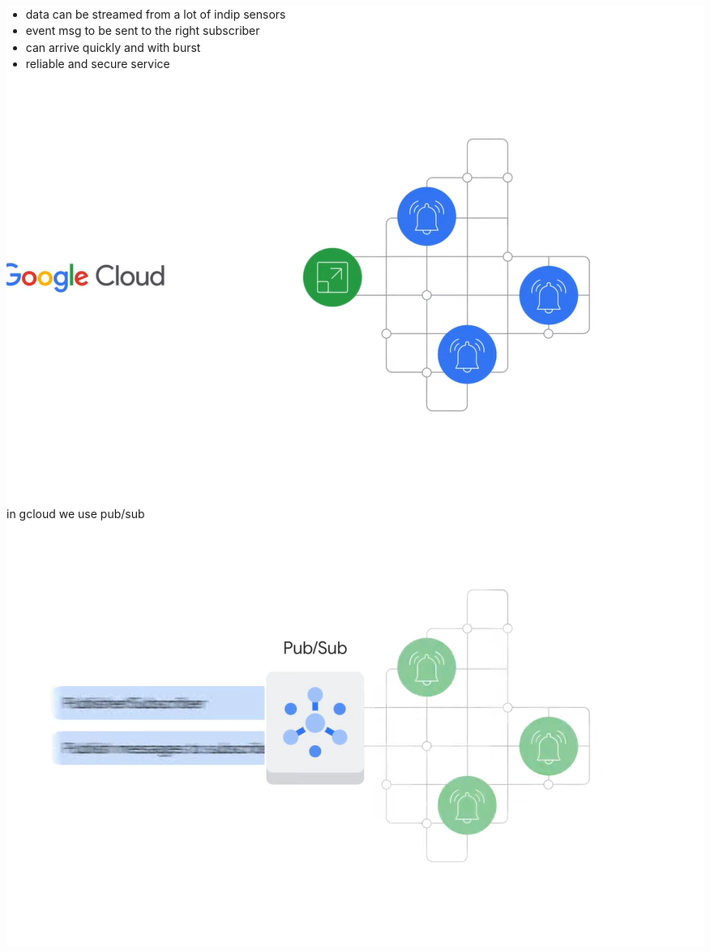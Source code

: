 
- data can be streamed from a lot of indip sensors
- event msg to  be sent to  the right subscriber
- can arrive quickly and with burst
- reliable and secure service

![1688032029937.png](./1688032029937.png)

in gcloud we use pub/sub

![1688032046417.png](./1688032046417.png)
